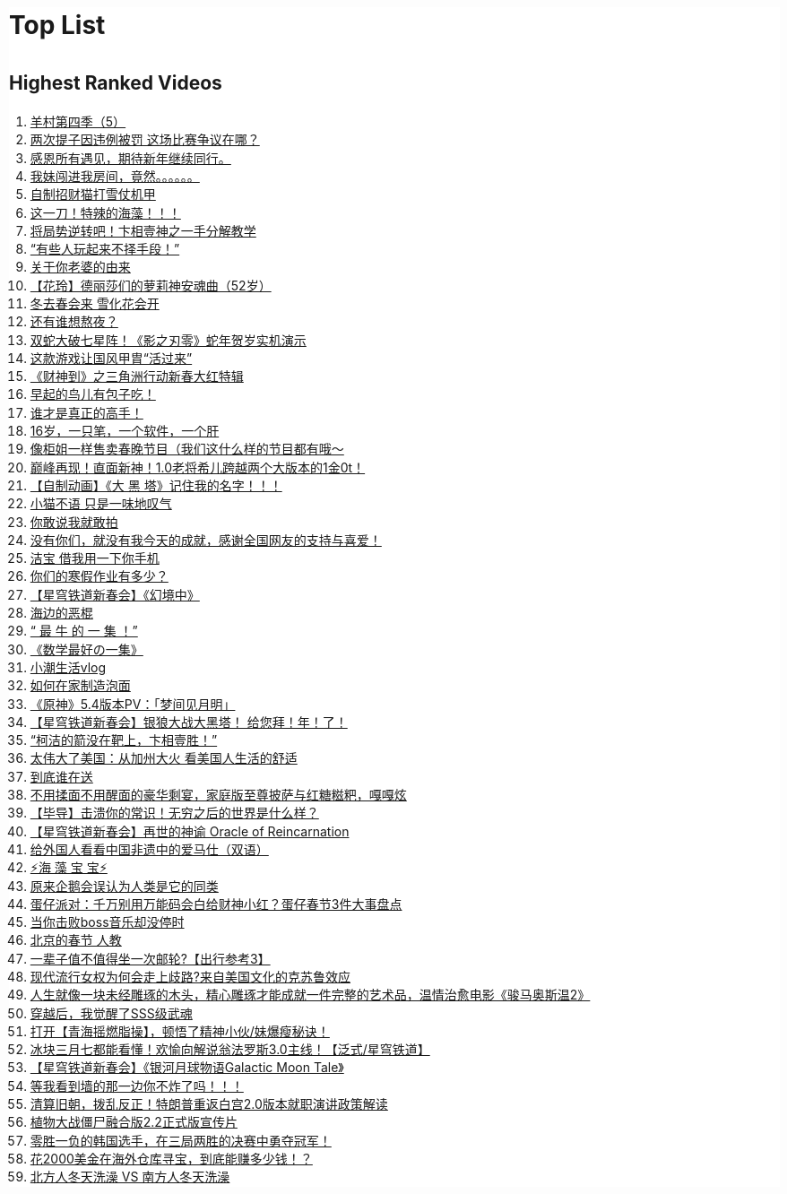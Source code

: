 # Top List
## Highest Ranked Videos
1. [羊村第四季（5）](https://www.bilibili.com/video/BV1v7fLYXETB)
1. [两次提子因违例被罚 这场比赛争议在哪？](https://www.bilibili.com/video/BV1JXf7YqENB)
1. [感恩所有遇见，期待新年继续同行。](https://www.bilibili.com/video/BV1PffqYNEvv)
1. [我妹闯进我房间，竟然。。。。。。](https://www.bilibili.com/video/BV13bfbYXE4N)
1. [自制招财猫打雪仗机甲](https://www.bilibili.com/video/BV1pEwvevEYU)
1. [这一刀！特辣的海藻！！！](https://www.bilibili.com/video/BV1acf5Y1Egj)
1. [将局势逆转吧！卞相壹神之一手分解教学](https://www.bilibili.com/video/BV1DZfRYZEEN)
1. [“有些人玩起来不择手段！”](https://www.bilibili.com/video/BV1RCfnYgE2N)
1. [关于你老婆的由来](https://www.bilibili.com/video/BV1pefVYPEQZ)
1. [【花玲】德丽莎们的萝莉神安魂曲（52岁）](https://www.bilibili.com/video/BV1fKfiYDEn7)
1. [冬去春会来 雪化花会开](https://www.bilibili.com/video/BV18HfVYGExS)
1. [还有谁想熬夜？](https://www.bilibili.com/video/BV1ZofhY3EbR)
1. [双蛇大破七星阵！《影之刃零》蛇年贺岁实机演示](https://www.bilibili.com/video/BV1UpwaeNESx)
1. [这款游戏让国风甲胄“活过来”](https://www.bilibili.com/video/BV1GKfnYiEfd)
1. [《财神到》之三角洲行动新春大红特辑](https://www.bilibili.com/video/BV1Fsf5YFEdt)
1. [早起的鸟儿有包子吃！](https://www.bilibili.com/video/BV1zjfHYmEuU)
1. [谁才是真正的高手！](https://www.bilibili.com/video/BV19HfBYEEKi)
1. [16岁，一只笔，一个软件，一个肝](https://www.bilibili.com/video/BV1B5f7YYEFS)
1. [像柜姐一样售卖春晚节目（我们这什么样的节目都有哦～](https://www.bilibili.com/video/BV1YTf8YoEsr)
1. [巅峰再现！直面新神！1.0老将希儿跨越两个大版本的1金0t！](https://www.bilibili.com/video/BV1iXfiYJEF5)
1. [【自制动画】《大 黑 塔》记住我的名字！！！](https://www.bilibili.com/video/BV1fqfnY5ETN)
1. [小猫不语 只是一味地叹气](https://www.bilibili.com/video/BV1JCfiY4Edz)
1. [你敢说我就敢拍](https://www.bilibili.com/video/BV1dFf8YhEjD)
1. [没有你们，就没有我今天的成就，感谢全国网友的支持与喜爱！](https://www.bilibili.com/video/BV1xbfVYqEEP)
1. [洁宝 借我用一下你手机](https://www.bilibili.com/video/BV1fcwneSEjt)
1. [你们的寒假作业有多少？](https://www.bilibili.com/video/BV1ajfVY1EA9)
1. [【星穹铁道新春会】《幻境中》](https://www.bilibili.com/video/BV1sKfhYjE5q)
1. [海边的恶棍](https://www.bilibili.com/video/BV1vYwYe7EGw)
1. [“ 最 牛 的 一 集 ！”](https://www.bilibili.com/video/BV1LpfhYvEAE)
1. [《数学最好の一集》](https://www.bilibili.com/video/BV1psfEY1ETQ)
1. [小潮生活vlog](https://www.bilibili.com/video/BV1bDftYUEEm)
1. [如何在家制造泡面](https://www.bilibili.com/video/BV1ozfEYNEeY)
1. [《原神》5.4版本PV：「梦间见月明」](https://www.bilibili.com/video/BV1SXfEYxE6P)
1. [【星穹铁道新春会】银狼大战大黑塔！ 给您拜！年！了！](https://www.bilibili.com/video/BV1wUfhYmEVU)
1. [“柯洁的箭没在靶上，卞相壹胜！”](https://www.bilibili.com/video/BV1umf5Y5Ezi)
1. [太伟大了美国：从加州大火 看美国人生活的舒适](https://www.bilibili.com/video/BV1w2fbY3EnC)
1. [到底谁在送](https://www.bilibili.com/video/BV17Dwee9E9Q)
1. [不用揉面不用醒面的豪华剩宴，家庭版至尊披萨与红糖糍粑，嘎嘎炫](https://www.bilibili.com/video/BV1iufVYnEjf)
1. [【毕导】击溃你的常识！无穷之后的世界是什么样？](https://www.bilibili.com/video/BV1gcfWYqEsf)
1. [【星穹铁道新春会】再世的神谕 Oracle of Reincarnation](https://www.bilibili.com/video/BV1exfhYYEtw)
1. [给外国人看看中国非遗中的爱马仕（双语）](https://www.bilibili.com/video/BV1ZSfBYFEQi)
1. [⚡海 藻 宝 宝⚡](https://www.bilibili.com/video/BV19sfJYeEEh)
1. [原来企鹅会误认为人类是它的同类](https://www.bilibili.com/video/BV17kw8eCEn1)
1. [蛋仔派对：千万别用万能码会白给财神小红？蛋仔春节3件大事盘点](https://www.bilibili.com/video/BV1C4faYDENy)
1. [当你击败boss音乐却没停时](https://www.bilibili.com/video/BV1RVfVYmExh)
1. [北京的春节 人教](https://www.bilibili.com/video/BV1XUwze8ERW)
1. [一辈子值不值得坐一次邮轮?【出行参考3】](https://www.bilibili.com/video/BV1Tuf5YgE5H)
1. [现代流行女权为何会走上歧路?来自美国文化的克苏鲁效应](https://www.bilibili.com/video/BV1ybwnehE4M)
1. [人生就像一块未经雕琢的木头，精心雕琢才能成就一件完整的艺术品，温情治愈电影《骏马奥斯温2》](https://www.bilibili.com/video/BV1usfVY3Eyu)
1. [穿越后，我觉醒了SSS级武魂](https://www.bilibili.com/video/BV1mLftYkEPA)
1. [打开【青海摇燃脂操】，顿悟了精神小伙/妹爆瘦秘诀！](https://www.bilibili.com/video/BV1Z4wYenEGB)
1. [冰块三月七都能看懂！欢愉向解说翁法罗斯3.0主线！【泛式/星穹铁道】](https://www.bilibili.com/video/BV1VxfhYYEGi)
1. [【星穹铁道新春会】《银河月球物语Galactic Moon Tale》](https://www.bilibili.com/video/BV1FzfpYQEZS)
1. [等我看到墙的那一边你不炸了吗！！！](https://www.bilibili.com/video/BV1LjfBYXEPx)
1. [清算旧朝，拨乱反正！特朗普重返白宫2.0版本就职演讲政策解读](https://www.bilibili.com/video/BV1ACfbYVEwm)
1. [植物大战僵尸融合版2.2正式版宣传片](https://www.bilibili.com/video/BV1ZEf9YiE2h)
1. [零胜一负的韩国选手，在三局两胜的决赛中勇夺冠军！](https://www.bilibili.com/video/BV11AfHY4EQm)
1. [花2000美金在海外仓库寻宝，到底能赚多少钱！？](https://www.bilibili.com/video/BV1LEfBYHE31)
1. [北方人冬天洗澡 VS 南方人冬天洗澡](https://www.bilibili.com/video/BV1QJfVYCEYV)